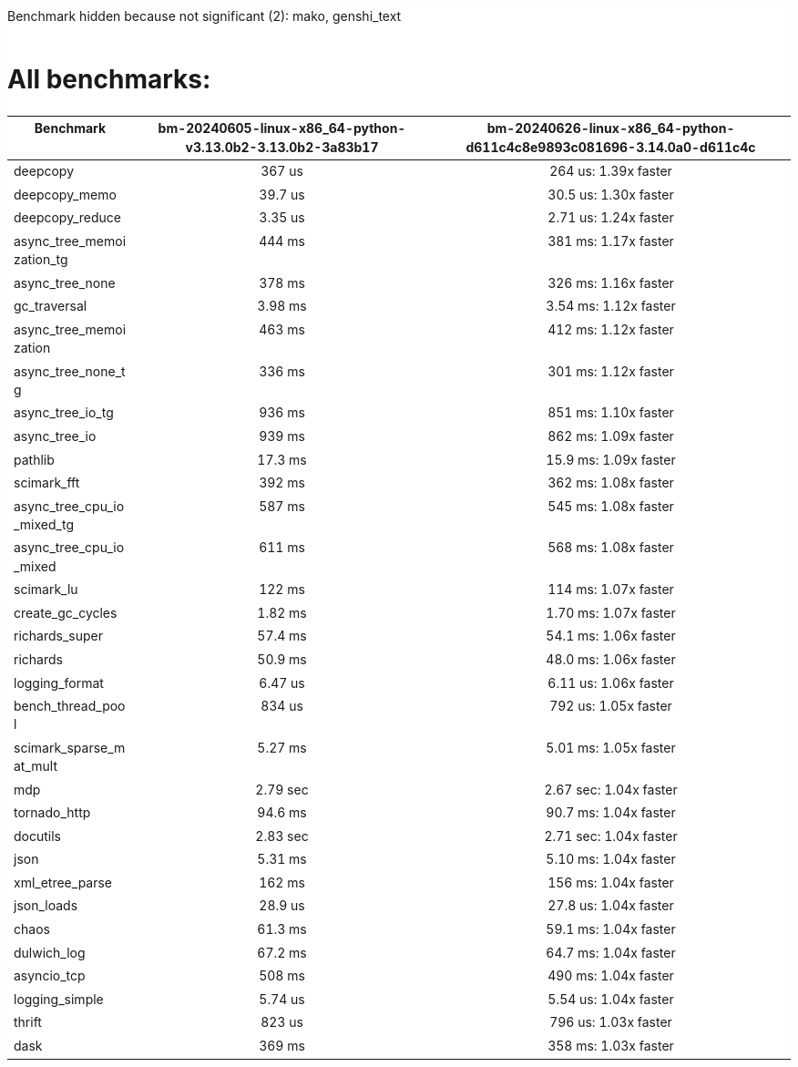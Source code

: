Benchmark hidden because not significant (2): mako, genshi_text

All benchmarks:
===============

| Benchmark                  | bm-20240605-linux-x86_64-python-v3.13.0b2-3.13.0b2-3a83b17 | bm-20240626-linux-x86_64-python-d611c4c8e9893c081696-3.14.0a0-d611c4c |
|----------------------------|:----------------------------------------------------------:|:---------------------------------------------------------------------:|
| deepcopy                   | 367 us                                                     | 264 us: 1.39x faster                                                  |
| deepcopy_memo              | 39.7 us                                                    | 30.5 us: 1.30x faster                                                 |
| deepcopy_reduce            | 3.35 us                                                    | 2.71 us: 1.24x faster                                                 |
| async_tree_memoization_tg  | 444 ms                                                     | 381 ms: 1.17x faster                                                  |
| async_tree_none            | 378 ms                                                     | 326 ms: 1.16x faster                                                  |
| gc_traversal               | 3.98 ms                                                    | 3.54 ms: 1.12x faster                                                 |
| async_tree_memoization     | 463 ms                                                     | 412 ms: 1.12x faster                                                  |
| async_tree_none_tg         | 336 ms                                                     | 301 ms: 1.12x faster                                                  |
| async_tree_io_tg           | 936 ms                                                     | 851 ms: 1.10x faster                                                  |
| async_tree_io              | 939 ms                                                     | 862 ms: 1.09x faster                                                  |
| pathlib                    | 17.3 ms                                                    | 15.9 ms: 1.09x faster                                                 |
| scimark_fft                | 392 ms                                                     | 362 ms: 1.08x faster                                                  |
| async_tree_cpu_io_mixed_tg | 587 ms                                                     | 545 ms: 1.08x faster                                                  |
| async_tree_cpu_io_mixed    | 611 ms                                                     | 568 ms: 1.08x faster                                                  |
| scimark_lu                 | 122 ms                                                     | 114 ms: 1.07x faster                                                  |
| create_gc_cycles           | 1.82 ms                                                    | 1.70 ms: 1.07x faster                                                 |
| richards_super             | 57.4 ms                                                    | 54.1 ms: 1.06x faster                                                 |
| richards                   | 50.9 ms                                                    | 48.0 ms: 1.06x faster                                                 |
| logging_format             | 6.47 us                                                    | 6.11 us: 1.06x faster                                                 |
| bench_thread_pool          | 834 us                                                     | 792 us: 1.05x faster                                                  |
| scimark_sparse_mat_mult    | 5.27 ms                                                    | 5.01 ms: 1.05x faster                                                 |
| mdp                        | 2.79 sec                                                   | 2.67 sec: 1.04x faster                                                |
| tornado_http               | 94.6 ms                                                    | 90.7 ms: 1.04x faster                                                 |
| docutils                   | 2.83 sec                                                   | 2.71 sec: 1.04x faster                                                |
| json                       | 5.31 ms                                                    | 5.10 ms: 1.04x faster                                                 |
| xml_etree_parse            | 162 ms                                                     | 156 ms: 1.04x faster                                                  |
| json_loads                 | 28.9 us                                                    | 27.8 us: 1.04x faster                                                 |
| chaos                      | 61.3 ms                                                    | 59.1 ms: 1.04x faster                                                 |
| dulwich_log                | 67.2 ms                                                    | 64.7 ms: 1.04x faster                                                 |
| asyncio_tcp                | 508 ms                                                     | 490 ms: 1.04x faster                                                  |
| logging_simple             | 5.74 us                                                    | 5.54 us: 1.04x faster                                                 |
| thrift                     | 823 us                                                     | 796 us: 1.03x faster                                                  |
| dask                       | 369 ms                                                     | 358 ms: 1.03x faster                                                  |